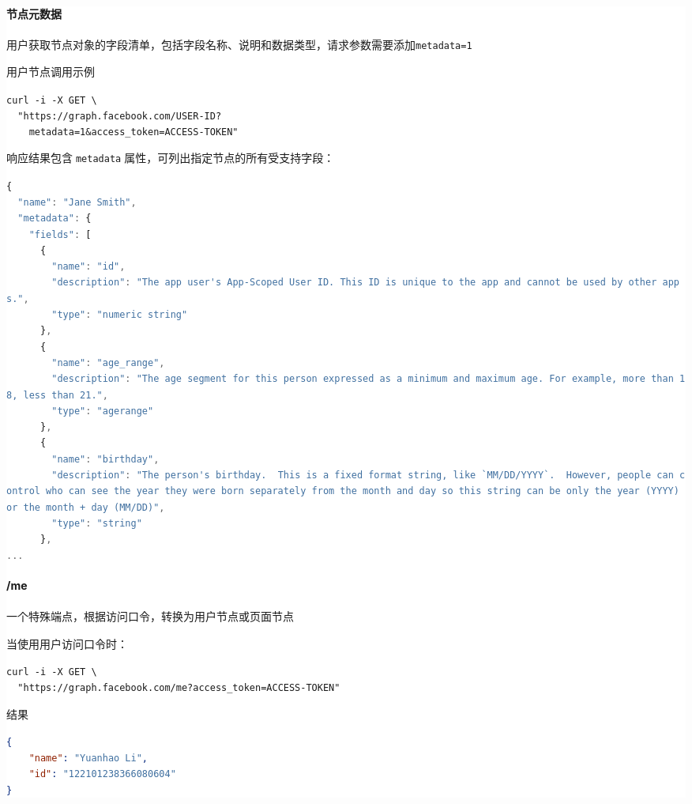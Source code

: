 #### 节点元数据

用户获取节点对象的字段清单，包括字段名称、说明和数据类型，请求参数需要添加`metadata=1`

用户节点调用示例

```shell
curl -i -X GET \
  "https://graph.facebook.com/USER-ID?
    metadata=1&access_token=ACCESS-TOKEN"
```

响应结果包含 `metadata` 属性，可列出指定节点的所有受支持字段：

```js
{
  "name": "Jane Smith",
  "metadata": {
    "fields": [
      {
        "name": "id",
        "description": "The app user's App-Scoped User ID. This ID is unique to the app and cannot be used by other apps.",
        "type": "numeric string"
      },
      {
        "name": "age_range",
        "description": "The age segment for this person expressed as a minimum and maximum age. For example, more than 18, less than 21.",
        "type": "agerange"
      },
      {
        "name": "birthday",
        "description": "The person's birthday.  This is a fixed format string, like `MM/DD/YYYY`.  However, people can control who can see the year they were born separately from the month and day so this string can be only the year (YYYY) or the month + day (MM/DD)",
        "type": "string"
      },
...
```

#### /me

一个特殊端点，根据访问口令，转换为用户节点或页面节点

当使用用户访问口令时：

```shell
curl -i -X GET \
  "https://graph.facebook.com/me?access_token=ACCESS-TOKEN"
```

结果

```json
{
    "name": "Yuanhao Li",
    "id": "122101238366080604"
}
```
